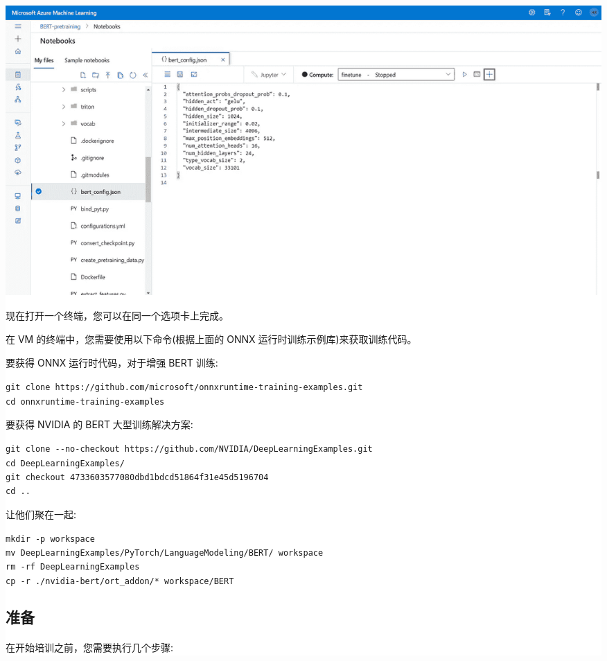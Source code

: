 ![](img/0a1d33eb712aed3e35f0be1fce022630.png)

现在打开一个终端，您可以在同一个选项卡上完成。

在 VM 的终端中，您需要使用以下命令(根据上面的 ONNX 运行时训练示例库)来获取训练代码。

要获得 ONNX 运行时代码，对于增强 BERT 训练:

```
git clone https://github.com/microsoft/onnxruntime-training-examples.git
cd onnxruntime-training-examples
```

要获得 NVIDIA 的 BERT 大型训练解决方案:

```
git clone --no-checkout https://github.com/NVIDIA/DeepLearningExamples.git
cd DeepLearningExamples/
git checkout 4733603577080dbd1bdcd51864f31e45d5196704
cd ..
```

让他们聚在一起:

```
mkdir -p workspace
mv DeepLearningExamples/PyTorch/LanguageModeling/BERT/ workspace
rm -rf DeepLearningExamples
cp -r ./nvidia-bert/ort_addon/* workspace/BERT
```

## 准备

在开始培训之前，您需要执行几个步骤:
